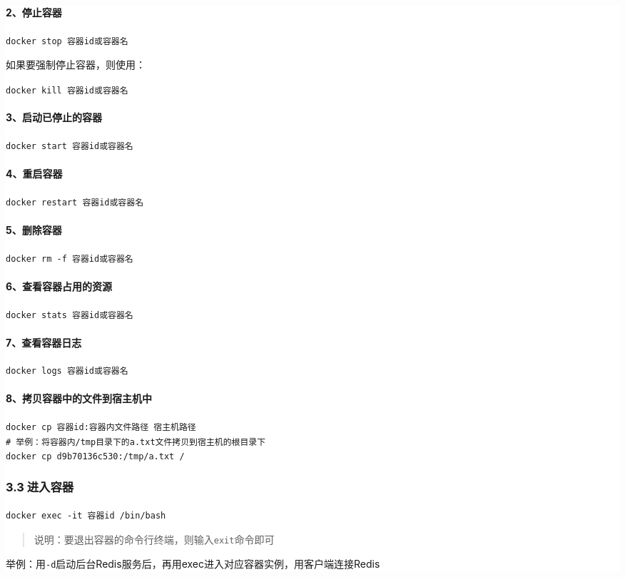#### 2、停止容器

```shell
docker stop 容器id或容器名
```

如果要强制停止容器，则使用：

```shell
docker kill 容器id或容器名
```

#### 3、启动已停止的容器

```shell
docker start 容器id或容器名
```

#### 4、重启容器

```shell
docker restart 容器id或容器名
```

#### 5、删除容器

```shell
docker rm -f 容器id或容器名
```

#### 6、查看容器占用的资源

```shell
docker stats 容器id或容器名
```

#### 7、查看容器日志

```shell
docker logs 容器id或容器名
```

#### 8、拷贝容器中的文件到宿主机中

```shell
docker cp 容器id:容器内文件路径 宿主机路径
# 举例：将容器内/tmp目录下的a.txt文件拷贝到宿主机的根目录下
docker cp d9b70136c530:/tmp/a.txt /
```

### 3.3 进入容器

```shell
docker exec -it 容器id /bin/bash
```

> 说明：要退出容器的命令行终端，则输入`exit`命令即可

举例：用`-d`启动后台Redis服务后，再用exec进入对应容器实例，用客户端连接Redis
